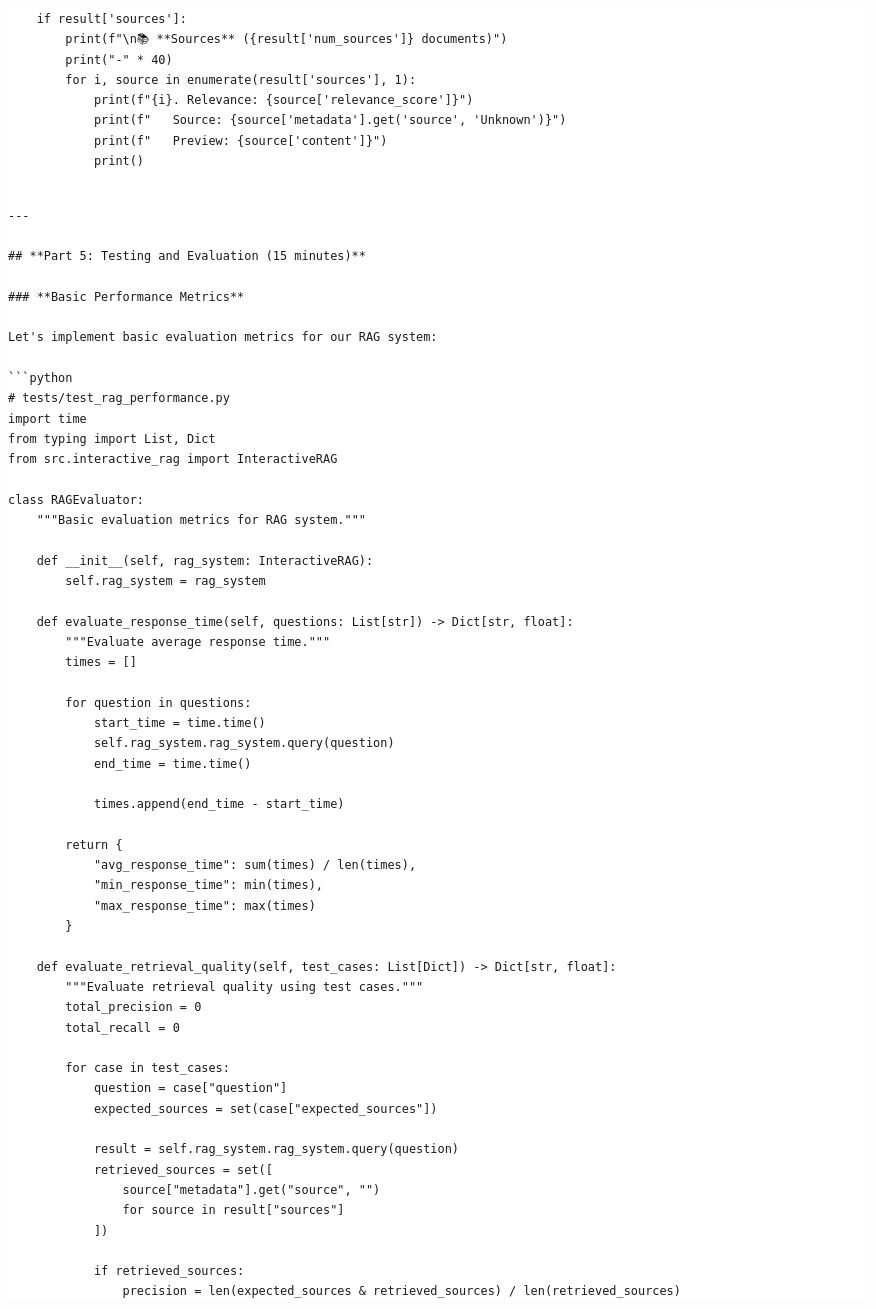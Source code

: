         if result['sources']:
            print(f"\n📚 **Sources** ({result['num_sources']} documents)")
            print("-" * 40)
            for i, source in enumerate(result['sources'], 1):
                print(f"{i}. Relevance: {source['relevance_score']}")
                print(f"   Source: {source['metadata'].get('source', 'Unknown')}")
                print(f"   Preview: {source['content']}")
                print()
```

---

## **Part 5: Testing and Evaluation (15 minutes)**

### **Basic Performance Metrics**

Let's implement basic evaluation metrics for our RAG system:

```python
# tests/test_rag_performance.py
import time
from typing import List, Dict
from src.interactive_rag import InteractiveRAG

class RAGEvaluator:
    """Basic evaluation metrics for RAG system."""
    
    def __init__(self, rag_system: InteractiveRAG):
        self.rag_system = rag_system
    
    def evaluate_response_time(self, questions: List[str]) -> Dict[str, float]:
        """Evaluate average response time."""
        times = []
        
        for question in questions:
            start_time = time.time()
            self.rag_system.rag_system.query(question)
            end_time = time.time()
            
            times.append(end_time - start_time)
        
        return {
            "avg_response_time": sum(times) / len(times),
            "min_response_time": min(times),
            "max_response_time": max(times)
        }
    
    def evaluate_retrieval_quality(self, test_cases: List[Dict]) -> Dict[str, float]:
        """Evaluate retrieval quality using test cases."""
        total_precision = 0
        total_recall = 0
        
        for case in test_cases:
            question = case["question"]
            expected_sources = set(case["expected_sources"])
            
            result = self.rag_system.rag_system.query(question)
            retrieved_sources = set([
                source["metadata"].get("source", "") 
                for source in result["sources"]
            ])
            
            if retrieved_sources:
                precision = len(expected_sources & retrieved_sources) / len(retrieved_sources)
```